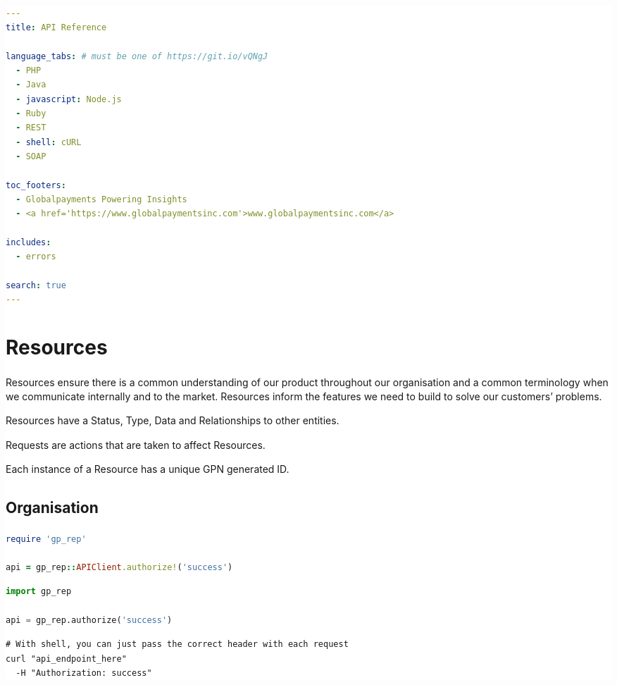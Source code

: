 ```yaml
---
title: API Reference

language_tabs: # must be one of https://git.io/vQNgJ
  - PHP
  - Java
  - javascript: Node.js
  - Ruby
  - REST
  - shell: cURL
  - SOAP

toc_footers:
  - Globalpayments Powering Insights
  - <a href='https://www.globalpaymentsinc.com'>www.globalpaymentsinc.com</a>

includes:
  - errors

search: true
---
```


# Resources
Resources ensure there is a common understanding of our product throughout our organisation and a common terminology when we communicate internally and to the market.  Resources inform the features we need to build to solve our customers’ problems.

Resources have a Status, Type, Data and Relationships to other entities. 

Requests are actions that are taken to affect Resources.

Each instance of a Resource has a unique GPN generated ID. 


## Organisation

```ruby
require 'gp_rep'

api = gp_rep::APIClient.authorize!('success')
```

```python
import gp_rep

api = gp_rep.authorize('success')
```

```shell
# With shell, you can just pass the correct header with each request
curl "api_endpoint_here"
  -H "Authorization: success"
```
